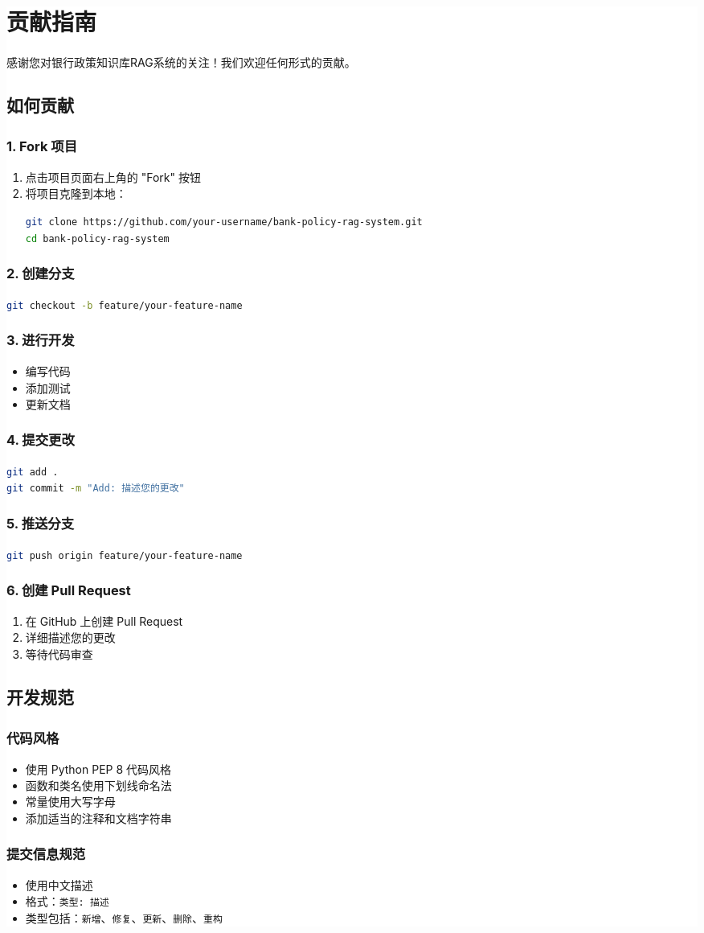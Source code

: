 # 贡献指南

感谢您对银行政策知识库RAG系统的关注！我们欢迎任何形式的贡献。

## 如何贡献

### 1. Fork 项目
1. 点击项目页面右上角的 "Fork" 按钮
2. 将项目克隆到本地：
   ```bash
   git clone https://github.com/your-username/bank-policy-rag-system.git
   cd bank-policy-rag-system
   ```

### 2. 创建分支
```bash
git checkout -b feature/your-feature-name
```

### 3. 进行开发
- 编写代码
- 添加测试
- 更新文档

### 4. 提交更改
```bash
git add .
git commit -m "Add: 描述您的更改"
```

### 5. 推送分支
```bash
git push origin feature/your-feature-name
```

### 6. 创建 Pull Request
1. 在 GitHub 上创建 Pull Request
2. 详细描述您的更改
3. 等待代码审查

## 开发规范

### 代码风格
- 使用 Python PEP 8 代码风格
- 函数和类名使用下划线命名法
- 常量使用大写字母
- 添加适当的注释和文档字符串

### 提交信息规范
- 使用中文描述
- 格式：`类型: 描述`
- 类型包括：`新增`、`修复`、`更新`、`删除`、`重构`
